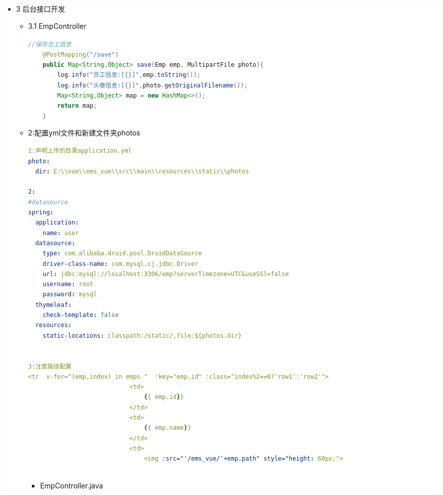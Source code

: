 + 3 后台接口开发

  + 3.1 EmpController

    ```java
    //保存员工信息
        @PostMapping("/save")
        public Map<String,Object> save(Emp emp, MultipartFile photo){
            log.info("员工信息:[{}]",emp.toString());
            log.info("头像信息:[{}]",photo.getOriginalFilename());
            Map<String,Object> map = new HashMap<>();
            return map;
        }
    
    
    ```

  + 2:配置yml文件和新建文件夹photos

    ```yaml
    1:声明上传的目录application.yml  
    photo:
      dir: E:\\vue\\ems_vue\\src\\main\\resources\\static\\photos
      
    2:
    #datasource
    spring:
      application:
        name: user
      datasource:
        type: com.alibaba.druid.pool.DruidDataSource
        driver-class-name: com.mysql.cj.jdbc.Driver
        url: jdbc:mysql://localhost:3306/emp?serverTimezone=UTC&useSSl=false
        username: root
        password: mysql
      thymeleaf:
        check-template: false
      resources:
        static-locations: classpath:/static/,file:${photos.dir}   
        
       
    3:注意路径配置
    <tr  v-for="(emp,index) in emps "  :key="emp.id" :class="index%2==0?'row1':'row2'">
    							<td>
    								{{ emp.id}}
    							</td>
    							<td>
    								{{ emp.name}}
    							</td>
    							<td>
    								<img :src="'/ems_vue/'+emp.path" style="height: 60px;">
      
    
    ```

    + EmpController.java
